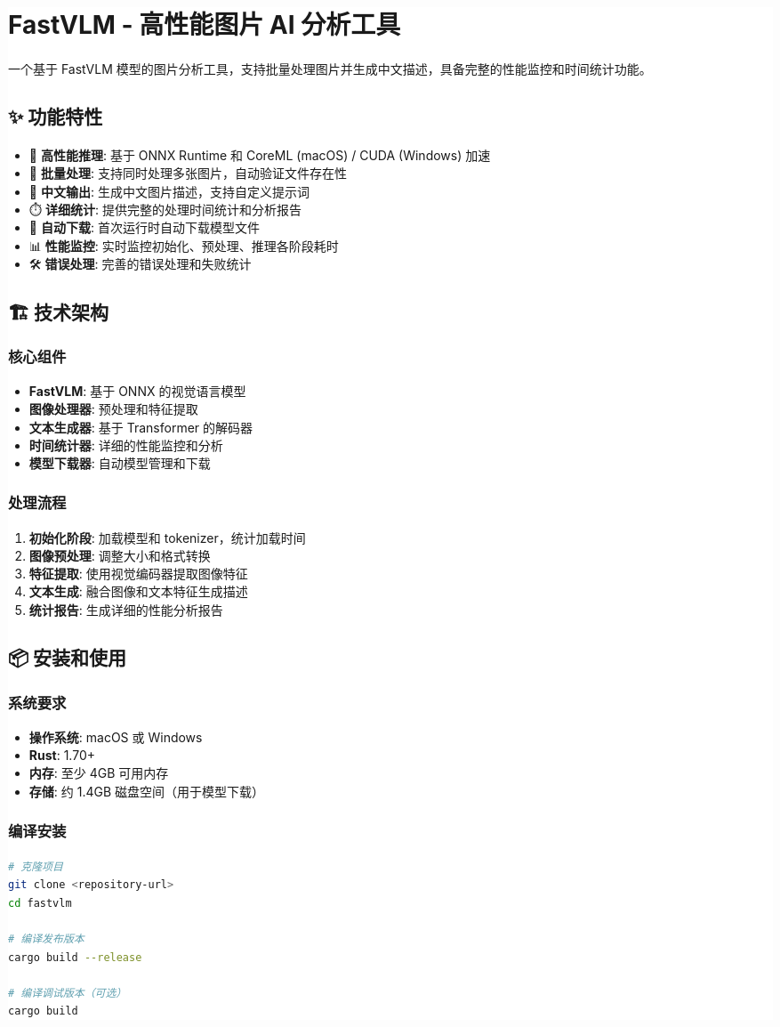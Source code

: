 # FastVLM - 高性能图片 AI 分析工具

一个基于 FastVLM 模型的图片分析工具，支持批量处理图片并生成中文描述，具备完整的性能监控和时间统计功能。

## ✨ 功能特性

- 🚀 **高性能推理**: 基于 ONNX Runtime 和 CoreML (macOS) / CUDA (Windows) 加速
- 📸 **批量处理**: 支持同时处理多张图片，自动验证文件存在性
- 🎯 **中文输出**: 生成中文图片描述，支持自定义提示词
- ⏱️ **详细统计**: 提供完整的处理时间统计和分析报告
- 🔧 **自动下载**: 首次运行时自动下载模型文件
- 📊 **性能监控**: 实时监控初始化、预处理、推理各阶段耗时
- 🛠️ **错误处理**: 完善的错误处理和失败统计

## 🏗️ 技术架构

### 核心组件
- **FastVLM**: 基于 ONNX 的视觉语言模型
- **图像处理器**: 预处理和特征提取
- **文本生成器**: 基于 Transformer 的解码器
- **时间统计器**: 详细的性能监控和分析
- **模型下载器**: 自动模型管理和下载

### 处理流程
1. **初始化阶段**: 加载模型和 tokenizer，统计加载时间
2. **图像预处理**: 调整大小和格式转换
3. **特征提取**: 使用视觉编码器提取图像特征
4. **文本生成**: 融合图像和文本特征生成描述
5. **统计报告**: 生成详细的性能分析报告

## 📦 安装和使用

### 系统要求
- **操作系统**: macOS 或 Windows
- **Rust**: 1.70+ 
- **内存**: 至少 4GB 可用内存
- **存储**: 约 1.4GB 磁盘空间（用于模型下载）

### 编译安装
```bash
# 克隆项目
git clone <repository-url>
cd fastvlm

# 编译发布版本
cargo build --release

# 编译调试版本（可选）
cargo build
```
